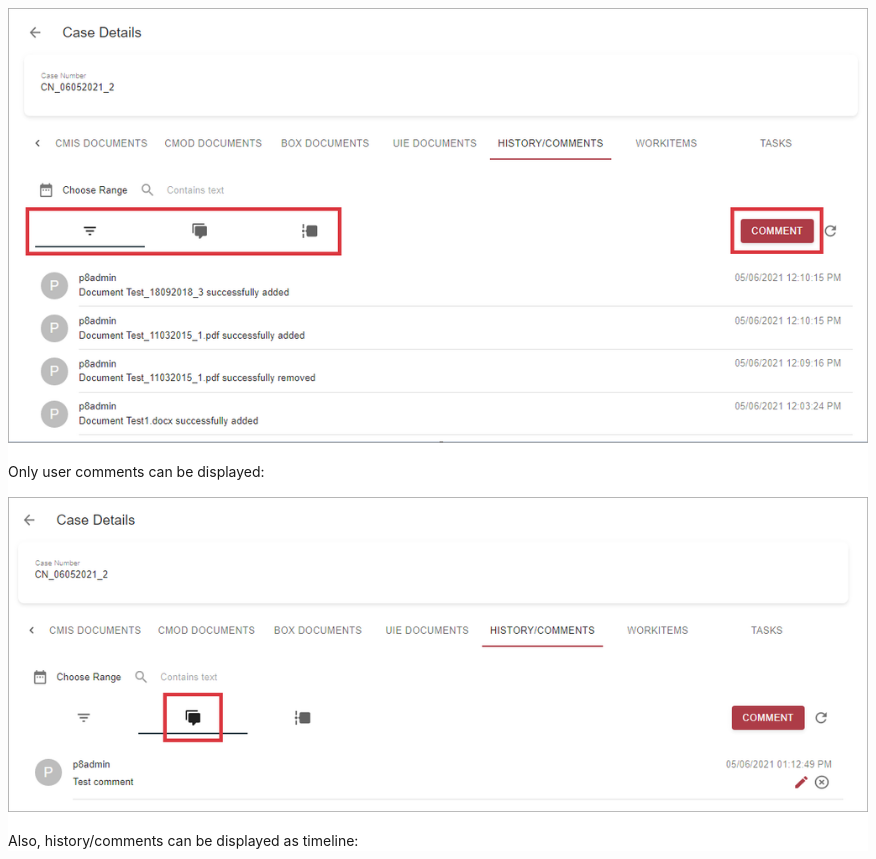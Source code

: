 [![History](unity-7.8-user-guide/images/history.png)](unity-7.8-user-guide/images/history.png)

Only user comments can be displayed:

[![User Comments Displaying](unity-7.8-user-guide/images/user-comments-displaying.png)](unity-7.8-user-guide/images/user-comments-displaying.png)

Also, history/comments can be displayed as timeline:
